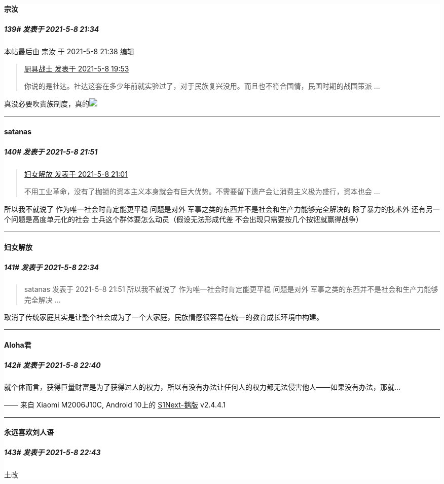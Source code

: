 ####  宗汝  
##### 139#       发表于 2021-5-8 21:34


 本帖最后由 宗汝 于 2021-5-8 21:38 编辑 
<blockquote><a href="httphttps://bbs.saraba1st.com/2b/forum.php?mod=redirect&amp;goto=findpost&amp;pid=51184128&amp;ptid=2002988" target="_blank">厨具战士 发表于 2021-5-8 19:53</a>

你说的是社达。社达这套在多少年前就实验过了，对于民族复兴没用。而且也不符合国情，民国时期的战国策派 ...</blockquote>
真没必要吹贵族制度，真的<img src="https://static.saraba1st.com/image/smiley/face2017/067.png" referrerpolicy="no-referrer">


*****

####  satanas  
##### 140#       发表于 2021-5-8 21:51


<blockquote><a href="httphttps://bbs.saraba1st.com/2b/forum.php?mod=redirect&amp;goto=findpost&amp;pid=51184704&amp;ptid=2002988" target="_blank">妇女解放 发表于 2021-5-8 21:01</a>

不用工业革命，没有了枷锁的资本主义本身就会有巨大优势。不需要留下遗产会让消费主义极为盛行，资本也会 ...</blockquote>
所以我不就说了 作为唯一社会时肯定能更平稳 问题是对外 军事之类的东西并不是社会和生产力能够完全解决的 除了暴力的技术外 还有另一个问题是高度单元化的社会 士兵这个群体要怎么动员（假设无法形成代差 不会出现只需要按几个按钮就赢得战争）


*****

####  妇女解放  
##### 141#       发表于 2021-5-8 22:34


<blockquote>satanas 发表于 2021-5-8 21:51
所以我不就说了 作为唯一社会时肯定能更平稳 问题是对外 军事之类的东西并不是社会和生产力能够完全解决 ...</blockquote>
取消了传统家庭其实是让整个社会成为了一个大家庭，民族情感很容易在统一的教育成长环境中构建。


*****

####  Aloha君  
##### 142#       发表于 2021-5-8 22:40


就个体而言，获得巨量财富是为了获得过人的权力，所以有没有办法让任何人的权力都无法侵害他人——如果没有办法，那就…

—— 来自 Xiaomi M2006J10C, Android 10上的 [S1Next-鹅版](https://github.com/ykrank/S1-Next/releases) v2.4.4.1


*****

####  永远喜欢刘人语  
##### 143#       发表于 2021-5-8 22:43


土改

